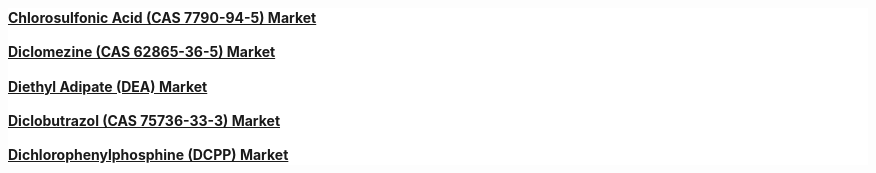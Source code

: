 <p><strong><p><a href="https://github.com/birnbaumbulah0/Market-Research-Report-List-1/blob/main/chlorosulfonic-acid-cas-7790-94-5-market.md?utm_campaign=107&utm_medium=6&utm_source=Github&utm_content=ia&utm_term=04022025&utm_id=packaged-water">Chlorosulfonic Acid (CAS 7790-94-5) Market</a></p><p><a href="https://github.com/akaalahk/Market-Research-Report-List-1/blob/main/diclomezine-cas-62865-36-5-market.md?utm_campaign=107&utm_medium=6&utm_source=Github&utm_content=ia&utm_term=04022025&utm_id=packaged-water">Diclomezine (CAS 62865-36-5) Market</a></p><p><a href="https://github.com/agdonthisa/Market-Research-Report-List-1/blob/main/diethyl-adipate-dea-market.md?utm_campaign=107&utm_medium=6&utm_source=Github&utm_content=ia&utm_term=04022025&utm_id=packaged-water">Diethyl Adipate (DEA) Market</a></p><p><a href="https://github.com/biomochaben4/Market-Research-Report-List-1/blob/main/diclobutrazol-cas-75736-33-3-market.md?utm_campaign=107&utm_medium=6&utm_source=Github&utm_content=ia&utm_term=04022025&utm_id=packaged-water">Diclobutrazol (CAS 75736-33-3) Market</a></p><p><a href="https://github.com/hartsockdonnette82/Market-Research-Report-List-1/blob/main/dichlorophenylphosphine-dcpp-market.md?utm_campaign=107&utm_medium=6&utm_source=Github&utm_content=ia&utm_term=04022025&utm_id=packaged-water">Dichlorophenylphosphine (DCPP) Market</a></p></strong></p>